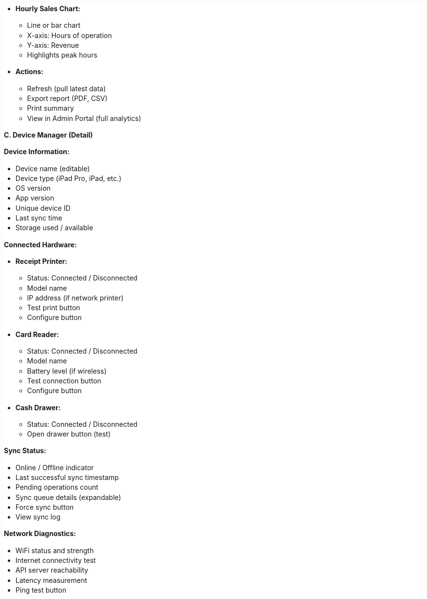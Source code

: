 - **Hourly Sales Chart:**
  - Line or bar chart
  - X-axis: Hours of operation
  - Y-axis: Revenue
  - Highlights peak hours

- **Actions:**
  - Refresh (pull latest data)
  - Export report (PDF, CSV)
  - Print summary
  - View in Admin Portal (full analytics)

**C. Device Manager (Detail)**

**Device Information:**
- Device name (editable)
- Device type (iPad Pro, iPad, etc.)
- OS version
- App version
- Unique device ID
- Last sync time
- Storage used / available

**Connected Hardware:**
- **Receipt Printer:**
  - Status: Connected / Disconnected
  - Model name
  - IP address (if network printer)
  - Test print button
  - Configure button

- **Card Reader:**
  - Status: Connected / Disconnected
  - Model name
  - Battery level (if wireless)
  - Test connection button
  - Configure button

- **Cash Drawer:**
  - Status: Connected / Disconnected
  - Open drawer button (test)

**Sync Status:**
- Online / Offline indicator
- Last successful sync timestamp
- Pending operations count
- Sync queue details (expandable)
- Force sync button
- View sync log

**Network Diagnostics:**
- WiFi status and strength
- Internet connectivity test
- API server reachability
- Latency measurement
- Ping test button
